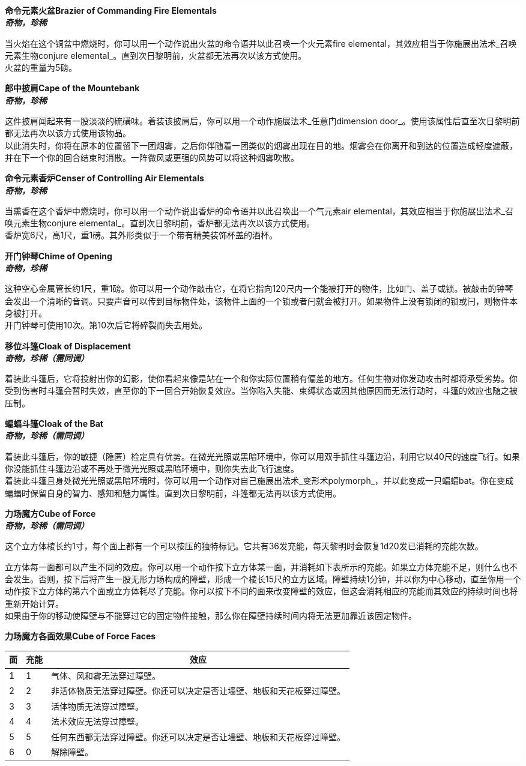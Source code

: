 **命令元素火盆Brazier of Commanding Fire Elementals**\
_**奇物，珍稀**_

&#x20;   当火焰在这个铜盆中燃烧时，你可以用一个动作说出火盆的命令语并以此召唤一个火元素fire elemental，其效应相当于你施展出法术_召唤元素生物conjure elemental_。直到次日黎明前，火盆都无法再次以该方式使用。\
&#x20;   火盆的重量为5磅。

**郎中披肩Cape of the Mountebank**\
_**奇物，珍稀**_

&#x20;   这件披肩闻起来有一股淡淡的硫磺味。着装该披肩后，你可以用一个动作施展法术_任意门dimension door_。使用该属性后直至次日黎明前都无法再次以该方式使用该物品。\
&#x20;   以此消失时，你将在原本的位置留下一团烟雾，之后你伴随着一团类似的烟雾出现在目的地。烟雾会在你离开和到达的位置造成轻度遮蔽，并在下一个你的回合结束时消散。一阵微风或更强的风势可以将这种烟雾吹散。

**命令元素香炉Censer of Controlling Air Elementals**\
_**奇物，珍稀**_

&#x20;   当熏香在这个香炉中燃烧时，你可以用一个动作说出香炉的命令语并以此召唤出一个气元素air elemental，其效应相当于你施展出法术_召唤元素生物conjure elemental_。直到次日黎明前，香炉都无法再次以该方式使用。\
&#x20;   香炉宽6尺，高1尺，重1磅。其外形类似于一个带有精美装饰杯盖的酒杯。

**开门钟琴Chime of Opening**\
_**奇物，珍稀**_

&#x20;   这种空心金属管长约1尺，重1磅。你可以用一个动作敲击它，在将它指向120尺内一个能被打开的物件，比如门、盖子或锁。被敲击的钟琴会发出一个清晰的音调。只要声音可以传到目标物件处，该物件上面的一个锁或者闩就会被打开。如果物件上没有锁闭的锁或闩，则物件本身被打开。\
&#x20;   开门钟琴可使用10次。第10次后它将碎裂而失去用处。

**移位斗篷Cloak of Displacement**\
_**奇物，珍稀（需同调）**_

&#x20;   着装此斗篷后，它将投射出你的幻影，使你看起来像是站在一个和你实际位置稍有偏差的地方。任何生物对你发动攻击时都将承受劣势。你受到伤害时斗篷会暂时失效，直至你的下一回合开始恢复效应。当你陷入失能、束缚状态或因其他原因而无法行动时，斗篷的效应也随之被压制。

**蝙蝠斗篷Cloak of the Bat**\
_**奇物，珍稀（需同调）**_

&#x20;   着装此斗篷后，你的敏捷（隐匿）检定具有优势。在微光光照或黑暗环境中，你可以用双手抓住斗篷边沿，利用它以40尺的速度飞行。如果你没能抓住斗篷边沿或不再处于微光光照或黑暗环境中，则你失去此飞行速度。\
&#x20;   着装此斗篷且身处微光光照或黑暗环境时，你可以用一个动作对自己施展出法术_变形术polymorph_，并以此变成一只蝙蝠bat。你在变成蝙蝠时保留自身的智力、感知和魅力属性。直到次日黎明前，斗篷都无法再以该方式使用。

**力场魔方Cube of Force**\
_**奇物，珍稀（需同调）**_

&#x20;   这个立方体棱长约1寸，每个面上都有一个可以按压的独特标记。它共有36发充能，每天黎明时会恢复1d20发已消耗的充能次数。

&#x20;   立方体每一面都可以产生不同的效应。你可以用一个动作按下立方体某一面，并消耗如下表所示的充能。如果立方体充能不足，则什么也不会发生。否则，按下后将产生一股无形力场构成的障壁，形成一个棱长15尺的立方区域。障壁持续1分钟，并以你为中心移动，直至你用一个动作按下立方体的第六个面或立方体耗尽了充能。你可以按下不同的面来改变障壁的效应，但这会消耗相应的充能而其效应的持续时间也将重新开始计算。\
&#x20;   如果由于你的移动使障壁与不能穿过它的固定物件接触，那么你在障壁持续时间内将无法更加靠近该固定物件。

**力场魔方各面效果Cube of Force Faces**

| **面** | **充能** | **效应**                              |
| ----- | ------ | ----------------------------------- |
| 1     | 1      | 气体、风和雾无法穿过障壁。                       |
| 2     | 2      | 非活体物质无法穿过障壁。你还可以决定是否让墙壁、地板和天花板穿过障壁。 |
| 3     | 3      | 活体物质无法穿过障壁。                         |
| 4     | 4      | 法术效应无法穿过障壁。                         |
| 5     | 5      | 任何东西都无法穿过障壁。你还可以决定是否让墙壁、地板和天花板穿过障壁。 |
| 6     | 0      | 解除障壁。                               |

